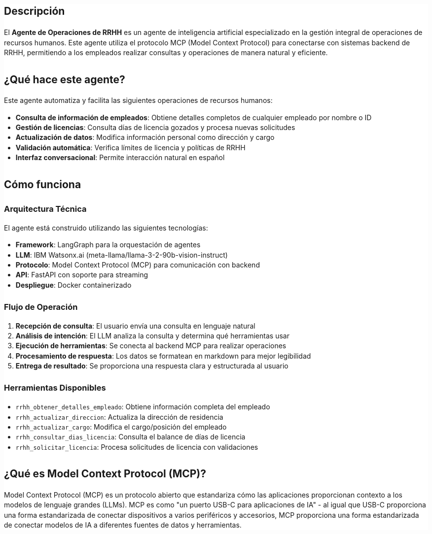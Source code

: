 
## Descripción

El **Agente de Operaciones de RRHH** es un agente de inteligencia artificial especializado en la gestión integral de operaciones de recursos humanos. Este agente utiliza el protocolo MCP (Model Context Protocol) para conectarse con sistemas backend de RRHH, permitiendo a los empleados realizar consultas y operaciones de manera natural y eficiente.

## ¿Qué hace este agente?

Este agente automatiza y facilita las siguientes operaciones de recursos humanos:

- **Consulta de información de empleados**: Obtiene detalles completos de cualquier empleado por nombre o ID
- **Gestión de licencias**: Consulta días de licencia gozados y procesa nuevas solicitudes
- **Actualización de datos**: Modifica información personal como dirección y cargo
- **Validación automática**: Verifica límites de licencia y políticas de RRHH
- **Interfaz conversacional**: Permite interacción natural en español

## Cómo funciona

### Arquitectura Técnica

El agente está construido utilizando las siguientes tecnologías:

- **Framework**: LangGraph para la orquestación de agentes
- **LLM**: IBM Watsonx.ai (meta-llama/llama-3-2-90b-vision-instruct)
- **Protocolo**: Model Context Protocol (MCP) para comunicación con backend
- **API**: FastAPI con soporte para streaming
- **Despliegue**: Docker containerizado

### Flujo de Operación

1. **Recepción de consulta**: El usuario envía una consulta en lenguaje natural
2. **Análisis de intención**: El LLM analiza la consulta y determina qué herramientas usar
3. **Ejecución de herramientas**: Se conecta al backend MCP para realizar operaciones
4. **Procesamiento de respuesta**: Los datos se formatean en markdown para mejor legibilidad
5. **Entrega de resultado**: Se proporciona una respuesta clara y estructurada al usuario

### Herramientas Disponibles

- `rrhh_obtener_detalles_empleado`: Obtiene información completa del empleado
- `rrhh_actualizar_direccion`: Actualiza la dirección de residencia
- `rrhh_actualizar_cargo`: Modifica el cargo/posición del empleado
- `rrhh_consultar_dias_licencia`: Consulta el balance de días de licencia
- `rrhh_solicitar_licencia`: Procesa solicitudes de licencia con validaciones

## ¿Qué es Model Context Protocol (MCP)?

Model Context Protocol (MCP) es un protocolo abierto que estandariza cómo las aplicaciones proporcionan contexto a los modelos de lenguaje grandes (LLMs). MCP es como "un puerto USB-C para aplicaciones de IA" - al igual que USB-C proporciona una forma estandarizada de conectar dispositivos a varios periféricos y accesorios, MCP proporciona una forma estandarizada de conectar modelos de IA a diferentes fuentes de datos y herramientas.
